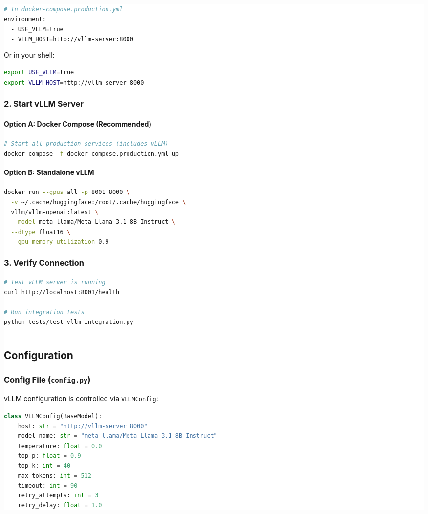 ```bash
# In docker-compose.production.yml
environment:
  - USE_VLLM=true
  - VLLM_HOST=http://vllm-server:8000
```

Or in your shell:

```bash
export USE_VLLM=true
export VLLM_HOST=http://vllm-server:8000
```

### 2. Start vLLM Server

#### Option A: Docker Compose (Recommended)

```bash
# Start all production services (includes vLLM)
docker-compose -f docker-compose.production.yml up
```

#### Option B: Standalone vLLM

```bash
docker run --gpus all -p 8001:8000 \
  -v ~/.cache/huggingface:/root/.cache/huggingface \
  vllm/vllm-openai:latest \
  --model meta-llama/Meta-Llama-3.1-8B-Instruct \
  --dtype float16 \
  --gpu-memory-utilization 0.9
```

### 3. Verify Connection

```bash
# Test vLLM server is running
curl http://localhost:8001/health

# Run integration tests
python tests/test_vllm_integration.py
```

---

## Configuration

### Config File (`config.py`)

vLLM configuration is controlled via `VLLMConfig`:

```python
class VLLMConfig(BaseModel):
    host: str = "http://vllm-server:8000"
    model_name: str = "meta-llama/Meta-Llama-3.1-8B-Instruct"
    temperature: float = 0.0
    top_p: float = 0.9
    top_k: int = 40
    max_tokens: int = 512
    timeout: int = 90
    retry_attempts: int = 3
    retry_delay: float = 1.0
```
